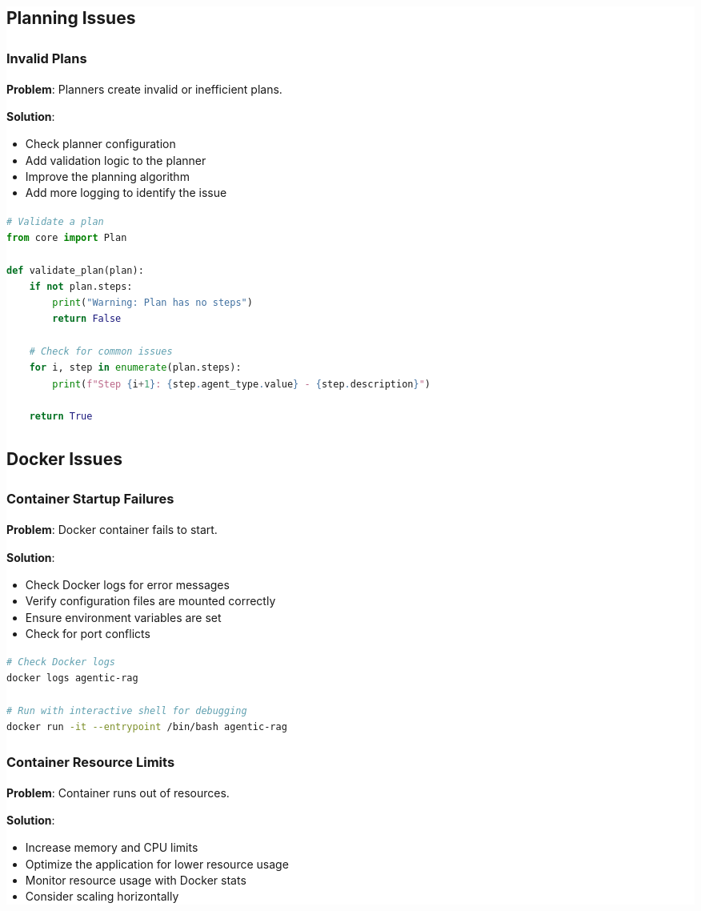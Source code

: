 ## Planning Issues

### Invalid Plans

**Problem**: Planners create invalid or inefficient plans.

**Solution**:
- Check planner configuration
- Add validation logic to the planner
- Improve the planning algorithm
- Add more logging to identify the issue

```python
# Validate a plan
from core import Plan

def validate_plan(plan):
    if not plan.steps:
        print("Warning: Plan has no steps")
        return False
    
    # Check for common issues
    for i, step in enumerate(plan.steps):
        print(f"Step {i+1}: {step.agent_type.value} - {step.description}")
    
    return True
```

## Docker Issues

### Container Startup Failures

**Problem**: Docker container fails to start.

**Solution**:
- Check Docker logs for error messages
- Verify configuration files are mounted correctly
- Ensure environment variables are set
- Check for port conflicts

```bash
# Check Docker logs
docker logs agentic-rag

# Run with interactive shell for debugging
docker run -it --entrypoint /bin/bash agentic-rag
```

### Container Resource Limits

**Problem**: Container runs out of resources.

**Solution**:
- Increase memory and CPU limits
- Optimize the application for lower resource usage
- Monitor resource usage with Docker stats
- Consider scaling horizontally
